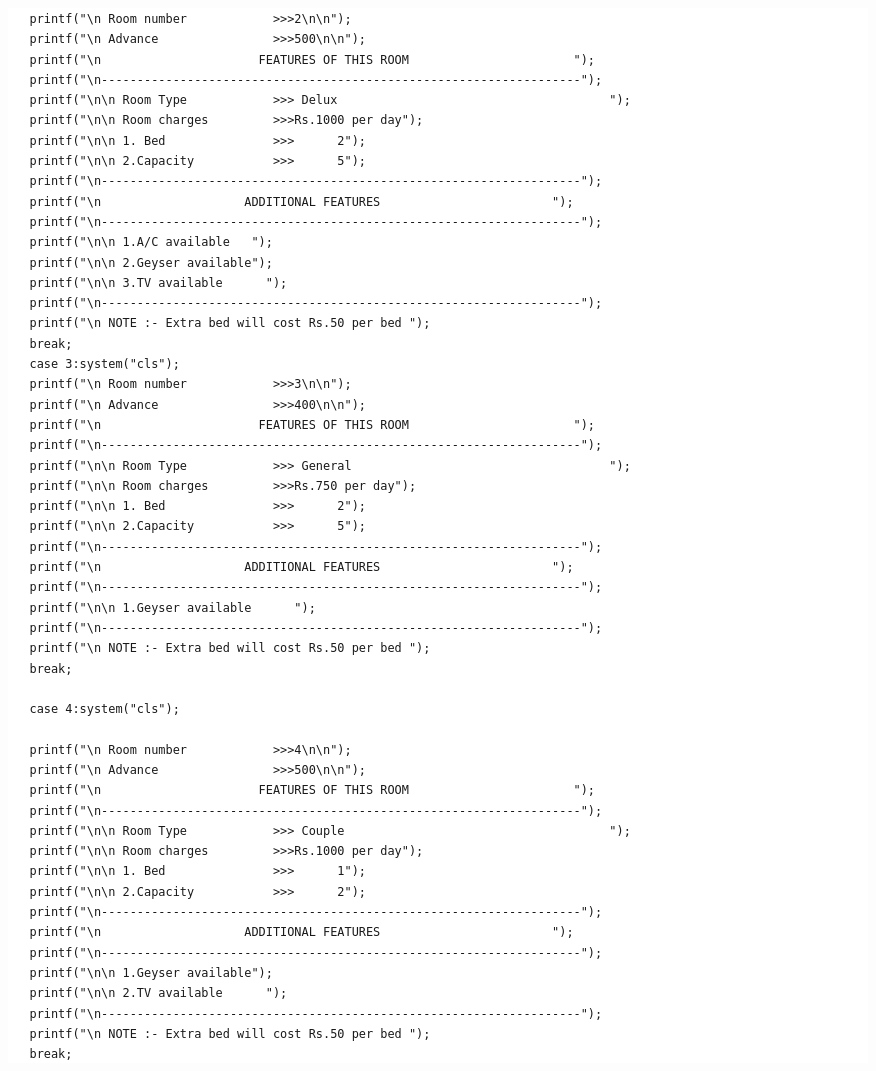        printf("\n Room number            >>>2\n\n");
       printf("\n Advance                >>>500\n\n");
       printf("\n                      FEATURES OF THIS ROOM                       ");
       printf("\n-------------------------------------------------------------------");
       printf("\n\n Room Type            >>> Delux                                      ");
       printf("\n\n Room charges         >>>Rs.1000 per day");
       printf("\n\n 1. Bed               >>>      2");
       printf("\n\n 2.Capacity           >>>      5");
       printf("\n-------------------------------------------------------------------");
       printf("\n                    ADDITIONAL FEATURES                        ");
       printf("\n-------------------------------------------------------------------");
       printf("\n\n 1.A/C available   ");
       printf("\n\n 2.Geyser available");
       printf("\n\n 3.TV available      ");
       printf("\n-------------------------------------------------------------------");
       printf("\n NOTE :- Extra bed will cost Rs.50 per bed ");
       break;
       case 3:system("cls");
       printf("\n Room number            >>>3\n\n");
       printf("\n Advance                >>>400\n\n");
       printf("\n                      FEATURES OF THIS ROOM                       ");
       printf("\n-------------------------------------------------------------------");
       printf("\n\n Room Type            >>> General                                    ");
       printf("\n\n Room charges         >>>Rs.750 per day");
       printf("\n\n 1. Bed               >>>      2");
       printf("\n\n 2.Capacity           >>>      5");
       printf("\n-------------------------------------------------------------------");
       printf("\n                    ADDITIONAL FEATURES                        ");
       printf("\n-------------------------------------------------------------------");
       printf("\n\n 1.Geyser available      ");
       printf("\n-------------------------------------------------------------------");
       printf("\n NOTE :- Extra bed will cost Rs.50 per bed ");
       break;

       case 4:system("cls");

       printf("\n Room number            >>>4\n\n");
       printf("\n Advance                >>>500\n\n");
       printf("\n                      FEATURES OF THIS ROOM                       ");
       printf("\n-------------------------------------------------------------------");
       printf("\n\n Room Type            >>> Couple                                     ");
       printf("\n\n Room charges         >>>Rs.1000 per day");
       printf("\n\n 1. Bed               >>>      1");
       printf("\n\n 2.Capacity           >>>      2");
       printf("\n-------------------------------------------------------------------");
       printf("\n                    ADDITIONAL FEATURES                        ");
       printf("\n-------------------------------------------------------------------");
       printf("\n\n 1.Geyser available");
       printf("\n\n 2.TV available      ");
       printf("\n-------------------------------------------------------------------");
       printf("\n NOTE :- Extra bed will cost Rs.50 per bed ");
       break;
